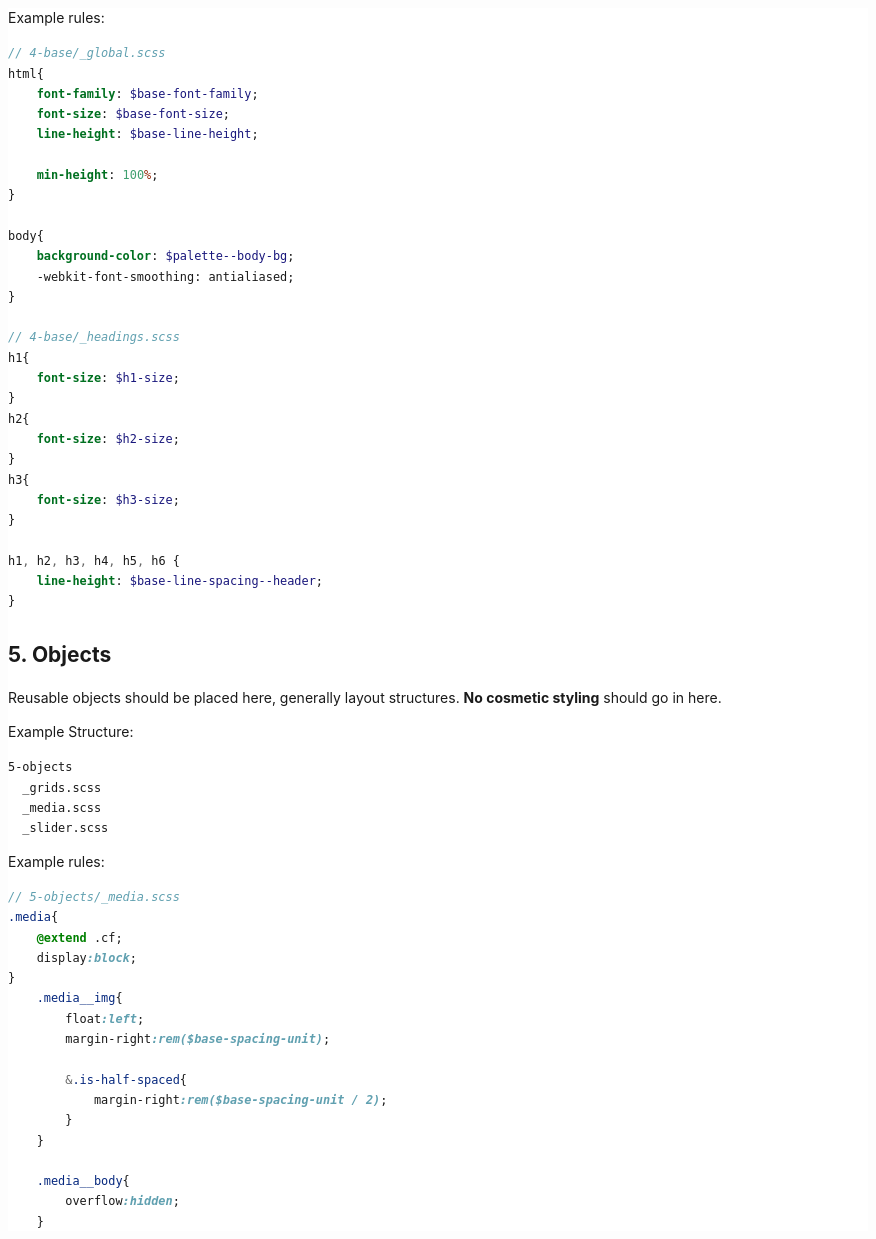 Example rules: 
``` sass
// 4-base/_global.scss
html{
	font-family: $base-font-family;
	font-size: $base-font-size;
	line-height: $base-line-height;

	min-height: 100%;
}

body{
    background-color: $palette--body-bg;
    -webkit-font-smoothing: antialiased;
}

// 4-base/_headings.scss
h1{
    font-size: $h1-size;
}
h2{
    font-size: $h2-size;
}
h3{
    font-size: $h3-size;
}

h1, h2, h3, h4, h5, h6 {
	line-height: $base-line-spacing--header;
}
```

## 5. Objects
Reusable objects should be placed here, generally layout structures. **No cosmetic styling** should go in here.

Example Structure:
``` 
5-objects
  _grids.scss
  _media.scss
  _slider.scss
```

Example rules: 
``` sass
// 5-objects/_media.scss
.media{
    @extend .cf;
    display:block;
}
    .media__img{
        float:left;
        margin-right:rem($base-spacing-unit);

        &.is-half-spaced{
            margin-right:rem($base-spacing-unit / 2);
        }
    }
    
    .media__body{
        overflow:hidden;
    }
```